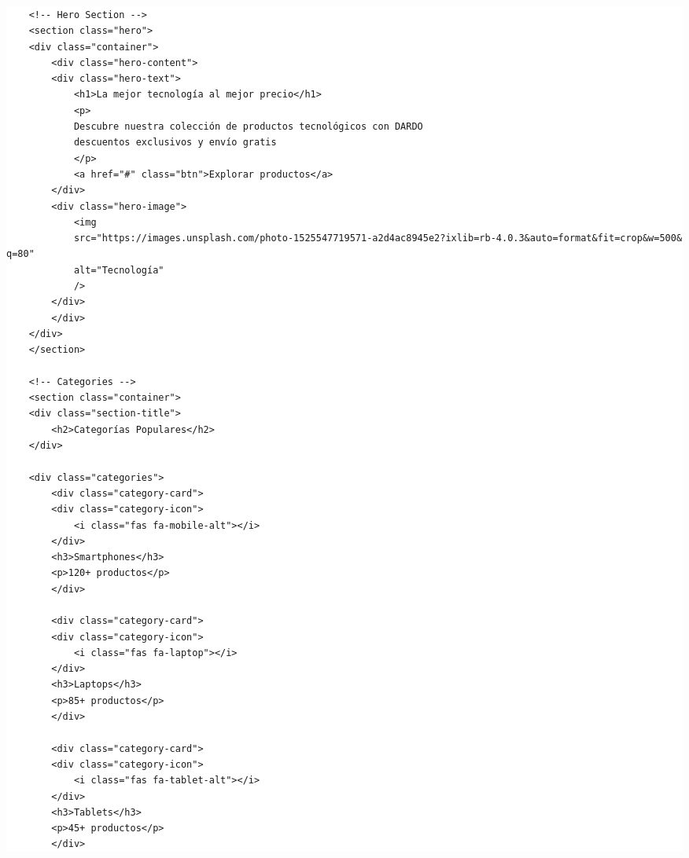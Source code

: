         <!-- Hero Section -->
        <section class="hero">
        <div class="container">
            <div class="hero-content">
            <div class="hero-text">
                <h1>La mejor tecnología al mejor precio</h1>
                <p>
                Descubre nuestra colección de productos tecnológicos con DARDO
                descuentos exclusivos y envío gratis
                </p>
                <a href="#" class="btn">Explorar productos</a>
            </div>
            <div class="hero-image">
                <img
                src="https://images.unsplash.com/photo-1525547719571-a2d4ac8945e2?ixlib=rb-4.0.3&auto=format&fit=crop&w=500&q=80"
                alt="Tecnología"
                />
            </div>
            </div>
        </div>
        </section>

        <!-- Categories -->
        <section class="container">
        <div class="section-title">
            <h2>Categorías Populares</h2>
        </div>

        <div class="categories">
            <div class="category-card">
            <div class="category-icon">
                <i class="fas fa-mobile-alt"></i>
            </div>
            <h3>Smartphones</h3>
            <p>120+ productos</p>
            </div>

            <div class="category-card">
            <div class="category-icon">
                <i class="fas fa-laptop"></i>
            </div>
            <h3>Laptops</h3>
            <p>85+ productos</p>
            </div>

            <div class="category-card">
            <div class="category-icon">
                <i class="fas fa-tablet-alt"></i>
            </div>
            <h3>Tablets</h3>
            <p>45+ productos</p>
            </div>
